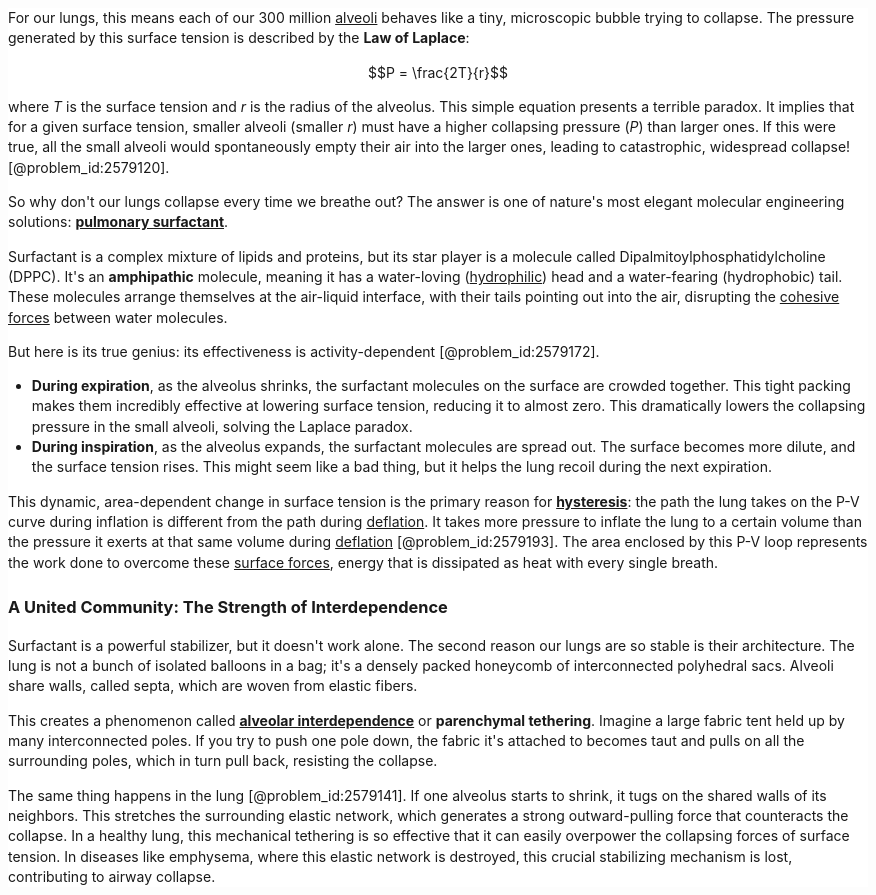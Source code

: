 For our lungs, this means each of our 300 million [alveoli](@article_id:149281) behaves like a tiny, microscopic bubble trying to collapse. The pressure generated by this surface tension is described by the **Law of Laplace**:

$$P = \frac{2T}{r}$$

where $T$ is the surface tension and $r$ is the radius of the alveolus. This simple equation presents a terrible paradox. It implies that for a given surface tension, smaller alveoli (smaller $r$) must have a higher collapsing pressure ($P$) than larger ones. If this were true, all the small alveoli would spontaneously empty their air into the larger ones, leading to catastrophic, widespread collapse! [@problem_id:2579120].

So why don't our lungs collapse every time we breathe out? The answer is one of nature's most elegant molecular engineering solutions: **[pulmonary surfactant](@article_id:140149)**.

Surfactant is a complex mixture of lipids and proteins, but its star player is a molecule called Dipalmitoylphosphatidylcholine (DPPC). It's an **amphipathic** molecule, meaning it has a water-loving ([hydrophilic](@article_id:202407)) head and a water-fearing (hydrophobic) tail. These molecules arrange themselves at the air-liquid interface, with their tails pointing out into the air, disrupting the [cohesive forces](@article_id:274330) between water molecules.

But here is its true genius: its effectiveness is activity-dependent [@problem_id:2579172].
*   **During expiration**, as the alveolus shrinks, the surfactant molecules on the surface are crowded together. This tight packing makes them incredibly effective at lowering surface tension, reducing it to almost zero. This dramatically lowers the collapsing pressure in the small alveoli, solving the Laplace paradox.
*   **During inspiration**, as the alveolus expands, the surfactant molecules are spread out. The surface becomes more dilute, and the surface tension rises. This might seem like a bad thing, but it helps the lung recoil during the next expiration.

This dynamic, area-dependent change in surface tension is the primary reason for **[hysteresis](@article_id:268044)**: the path the lung takes on the P-V curve during inflation is different from the path during [deflation](@article_id:175516). It takes more pressure to inflate the lung to a certain volume than the pressure it exerts at that same volume during [deflation](@article_id:175516) [@problem_id:2579193]. The area enclosed by this P-V loop represents the work done to overcome these [surface forces](@article_id:187540), energy that is dissipated as heat with every single breath.

### A United Community: The Strength of Interdependence

Surfactant is a powerful stabilizer, but it doesn't work alone. The second reason our lungs are so stable is their architecture. The lung is not a bunch of isolated balloons in a bag; it's a densely packed honeycomb of interconnected polyhedral sacs. Alveoli share walls, called septa, which are woven from elastic fibers.

This creates a phenomenon called **[alveolar interdependence](@article_id:165836)** or **parenchymal tethering**. Imagine a large fabric tent held up by many interconnected poles. If you try to push one pole down, the fabric it's attached to becomes taut and pulls on all the surrounding poles, which in turn pull back, resisting the collapse.

The same thing happens in the lung [@problem_id:2579141]. If one alveolus starts to shrink, it tugs on the shared walls of its neighbors. This stretches the surrounding elastic network, which generates a strong outward-pulling force that counteracts the collapse. In a healthy lung, this mechanical tethering is so effective that it can easily overpower the collapsing forces of surface tension. In diseases like emphysema, where this elastic network is destroyed, this crucial stabilizing mechanism is lost, contributing to airway collapse.
